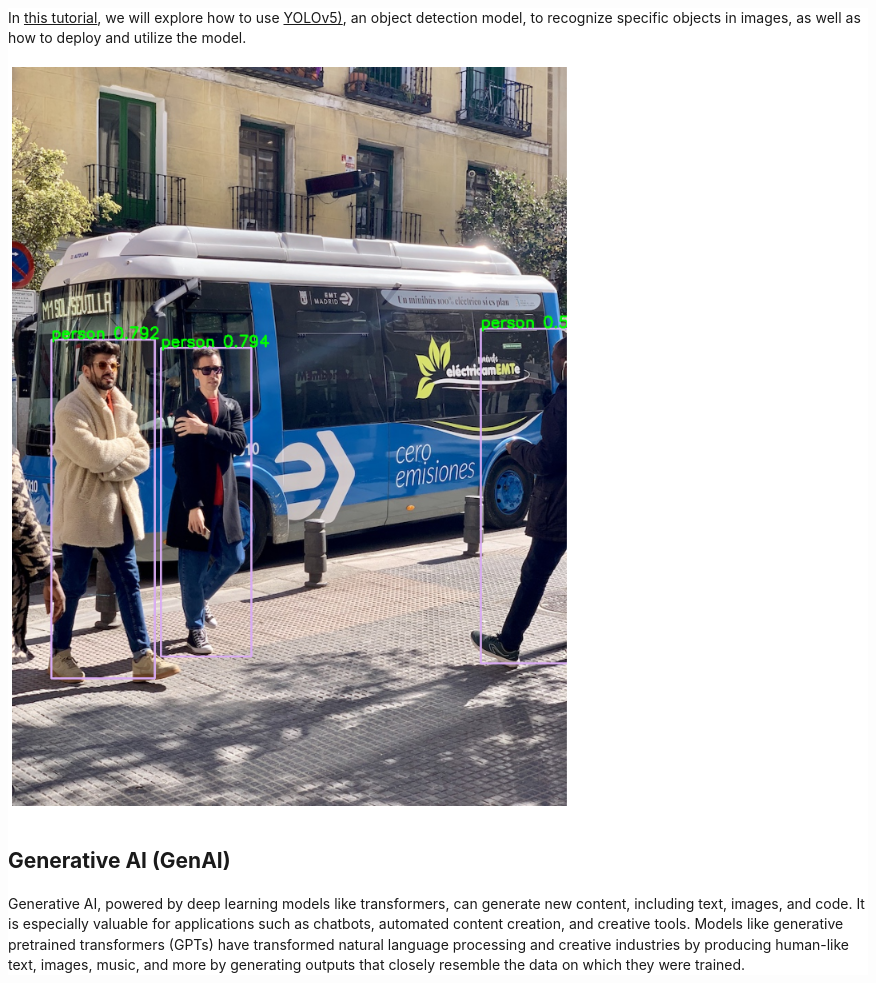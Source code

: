 In [this tutorial](object-detection-app-using-yolo5.md), we will explore how to
use [YOLOv5)](https://github.com/ultralytics/yolov5/), an object detection model,
to recognize specific objects in images, as well as how to deploy and utilize
the model.

![Object Detection Application Using YOLOv5 Model](images/object-detection-result.png)

## Generative AI (GenAI)

Generative AI, powered by deep learning models like transformers, can generate
new content, including text, images, and code. It is especially valuable for
applications such as chatbots, automated content creation, and creative tools.
Models like generative pretrained transformers (GPTs) have transformed natural
language processing and creative industries by producing human-like text, images,
music, and more by generating outputs that closely resemble the data on which
they were trained.
